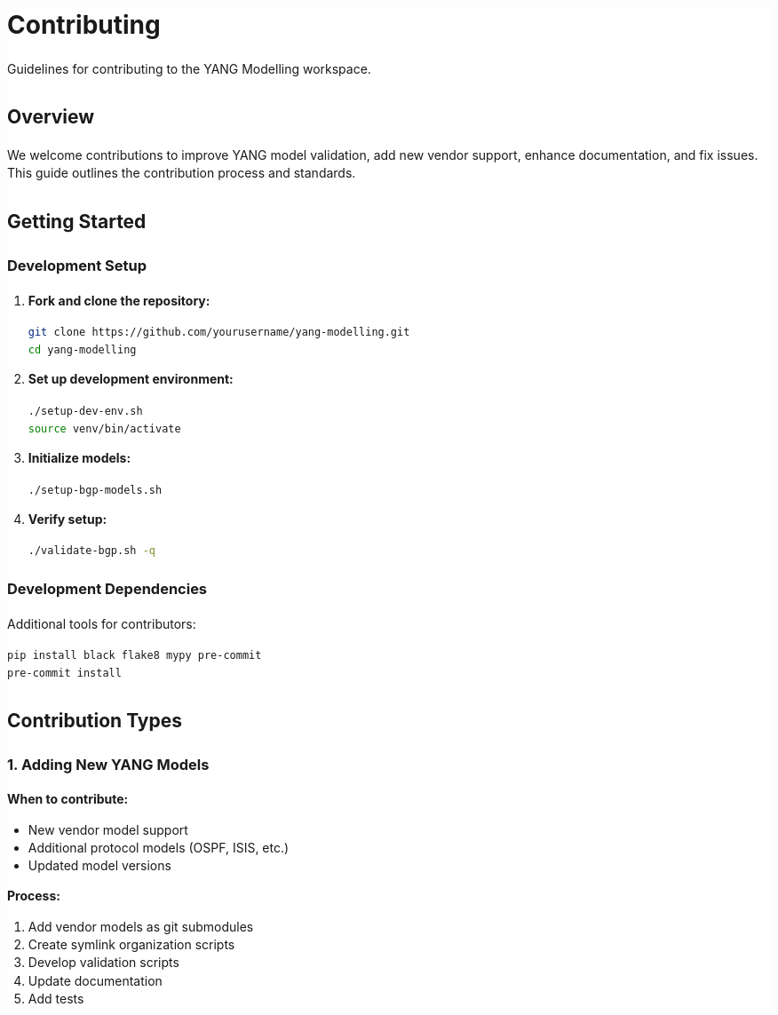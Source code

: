 # Contributing

Guidelines for contributing to the YANG Modelling workspace.

## Overview

We welcome contributions to improve YANG model validation, add new vendor support, enhance documentation, and fix issues. This guide outlines the contribution process and standards.

## Getting Started

### Development Setup

1. **Fork and clone the repository:**
   ```bash
   git clone https://github.com/yourusername/yang-modelling.git
   cd yang-modelling
   ```

2. **Set up development environment:**
   ```bash
   ./setup-dev-env.sh
   source venv/bin/activate
   ```

3. **Initialize models:**
   ```bash
   ./setup-bgp-models.sh
   ```

4. **Verify setup:**
   ```bash
   ./validate-bgp.sh -q
   ```

### Development Dependencies

Additional tools for contributors:
```bash
pip install black flake8 mypy pre-commit
pre-commit install
```

## Contribution Types

### 1. Adding New YANG Models

**When to contribute:**
- New vendor model support
- Additional protocol models (OSPF, ISIS, etc.)
- Updated model versions

**Process:**
1. Add vendor models as git submodules
2. Create symlink organization scripts
3. Develop validation scripts
4. Update documentation
5. Add tests
